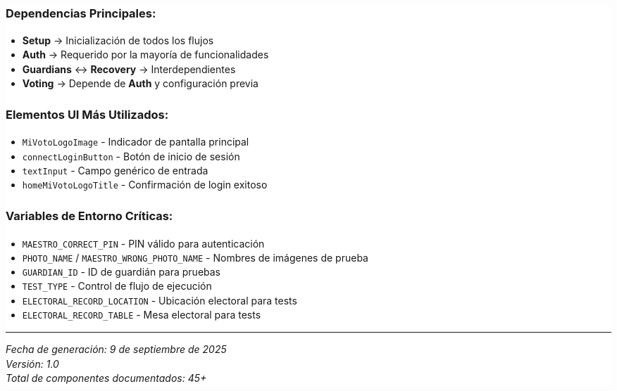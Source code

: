 ### Dependencias Principales:
- **Setup** → Inicialización de todos los flujos
- **Auth** → Requerido por la mayoría de funcionalidades
- **Guardians** ↔ **Recovery** → Interdependientes
- **Voting** → Depende de **Auth** y configuración previa

### Elementos UI Más Utilizados:
- `MiVotoLogoImage` - Indicador de pantalla principal
- `connectLoginButton` - Botón de inicio de sesión
- `textInput` - Campo genérico de entrada
- `homeMiVotoLogoTitle` - Confirmación de login exitoso

### Variables de Entorno Críticas:
- `MAESTRO_CORRECT_PIN` - PIN válido para autenticación
- `PHOTO_NAME` / `MAESTRO_WRONG_PHOTO_NAME` - Nombres de imágenes de prueba
- `GUARDIAN_ID` - ID de guardián para pruebas
- `TEST_TYPE` - Control de flujo de ejecución
- `ELECTORAL_RECORD_LOCATION` - Ubicación electoral para tests
- `ELECTORAL_RECORD_TABLE` - Mesa electoral para tests

---

*Fecha de generación: 9 de septiembre de 2025*  
*Versión: 1.0*  
*Total de componentes documentados: 45+*
